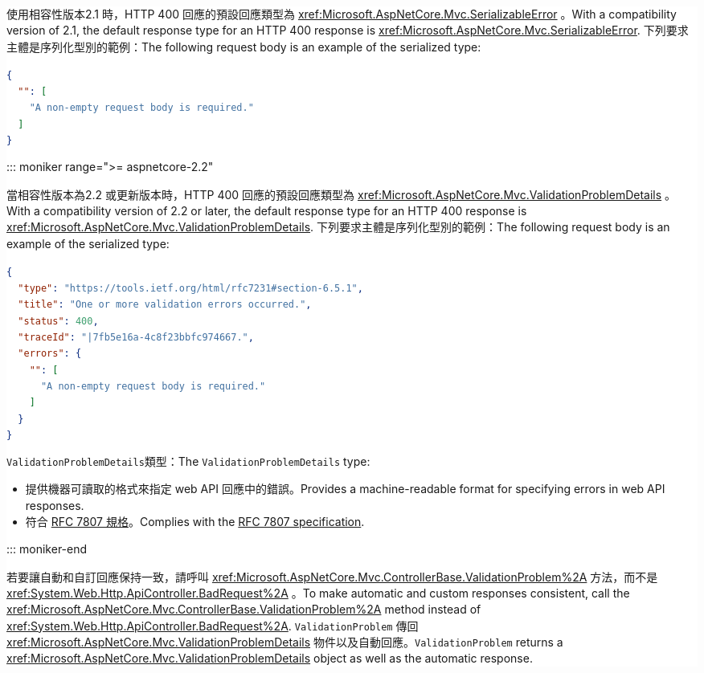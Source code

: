 <span data-ttu-id="fc57d-174">使用相容性版本2.1 時，HTTP 400 回應的預設回應類型為 <xref:Microsoft.AspNetCore.Mvc.SerializableError> 。</span><span class="sxs-lookup"><span data-stu-id="fc57d-174">With a compatibility version of 2.1, the default response type for an HTTP 400 response is <xref:Microsoft.AspNetCore.Mvc.SerializableError>.</span></span> <span data-ttu-id="fc57d-175">下列要求主體是序列化型別的範例：</span><span class="sxs-lookup"><span data-stu-id="fc57d-175">The following request body is an example of the serialized type:</span></span>

```json
{
  "": [
    "A non-empty request body is required."
  ]
}
```

::: moniker range=">= aspnetcore-2.2"

<span data-ttu-id="fc57d-176">當相容性版本為2.2 或更新版本時，HTTP 400 回應的預設回應類型為 <xref:Microsoft.AspNetCore.Mvc.ValidationProblemDetails> 。</span><span class="sxs-lookup"><span data-stu-id="fc57d-176">With a compatibility version of 2.2 or later, the default response type for an HTTP 400 response is <xref:Microsoft.AspNetCore.Mvc.ValidationProblemDetails>.</span></span> <span data-ttu-id="fc57d-177">下列要求主體是序列化型別的範例：</span><span class="sxs-lookup"><span data-stu-id="fc57d-177">The following request body is an example of the serialized type:</span></span>

```json
{
  "type": "https://tools.ietf.org/html/rfc7231#section-6.5.1",
  "title": "One or more validation errors occurred.",
  "status": 400,
  "traceId": "|7fb5e16a-4c8f23bbfc974667.",
  "errors": {
    "": [
      "A non-empty request body is required."
    ]
  }
}
```

<span data-ttu-id="fc57d-178">`ValidationProblemDetails`類型：</span><span class="sxs-lookup"><span data-stu-id="fc57d-178">The `ValidationProblemDetails` type:</span></span>

* <span data-ttu-id="fc57d-179">提供機器可讀取的格式來指定 web API 回應中的錯誤。</span><span class="sxs-lookup"><span data-stu-id="fc57d-179">Provides a machine-readable format for specifying errors in web API responses.</span></span>
* <span data-ttu-id="fc57d-180">符合 [RFC 7807 規格](https://tools.ietf.org/html/rfc7807)。</span><span class="sxs-lookup"><span data-stu-id="fc57d-180">Complies with the [RFC 7807 specification](https://tools.ietf.org/html/rfc7807).</span></span>

::: moniker-end

<span data-ttu-id="fc57d-181">若要讓自動和自訂回應保持一致，請呼叫 <xref:Microsoft.AspNetCore.Mvc.ControllerBase.ValidationProblem%2A> 方法，而不是 <xref:System.Web.Http.ApiController.BadRequest%2A> 。</span><span class="sxs-lookup"><span data-stu-id="fc57d-181">To make automatic and custom responses consistent, call the <xref:Microsoft.AspNetCore.Mvc.ControllerBase.ValidationProblem%2A> method instead of <xref:System.Web.Http.ApiController.BadRequest%2A>.</span></span> <span data-ttu-id="fc57d-182">`ValidationProblem` 傳回 <xref:Microsoft.AspNetCore.Mvc.ValidationProblemDetails> 物件以及自動回應。</span><span class="sxs-lookup"><span data-stu-id="fc57d-182">`ValidationProblem` returns a <xref:Microsoft.AspNetCore.Mvc.ValidationProblemDetails> object as well as the automatic response.</span></span>
